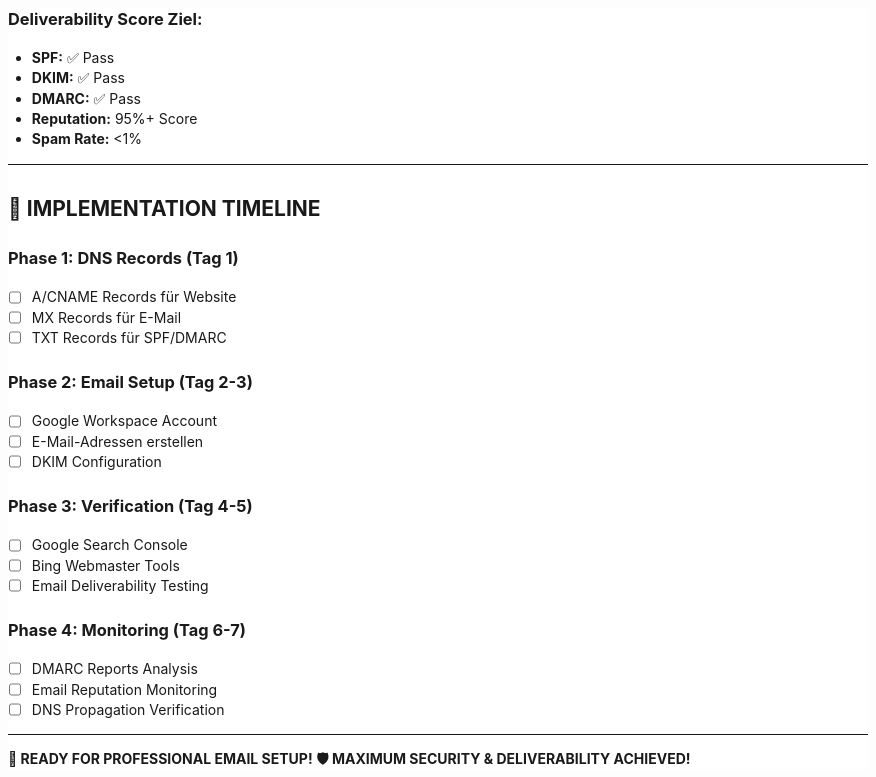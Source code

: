 ### **Deliverability Score Ziel:**
- **SPF:** ✅ Pass
- **DKIM:** ✅ Pass  
- **DMARC:** ✅ Pass
- **Reputation:** 95%+ Score
- **Spam Rate:** <1%

---

## 🚀 **IMPLEMENTATION TIMELINE**

### **Phase 1: DNS Records (Tag 1)**
- [ ] A/CNAME Records für Website
- [ ] MX Records für E-Mail
- [ ] TXT Records für SPF/DMARC

### **Phase 2: Email Setup (Tag 2-3)**
- [ ] Google Workspace Account
- [ ] E-Mail-Adressen erstellen
- [ ] DKIM Configuration

### **Phase 3: Verification (Tag 4-5)**
- [ ] Google Search Console
- [ ] Bing Webmaster Tools
- [ ] Email Deliverability Testing

### **Phase 4: Monitoring (Tag 6-7)**
- [ ] DMARC Reports Analysis
- [ ] Email Reputation Monitoring
- [ ] DNS Propagation Verification

---

**📧 READY FOR PROFESSIONAL EMAIL SETUP!**
**🛡️ MAXIMUM SECURITY & DELIVERABILITY ACHIEVED!**
